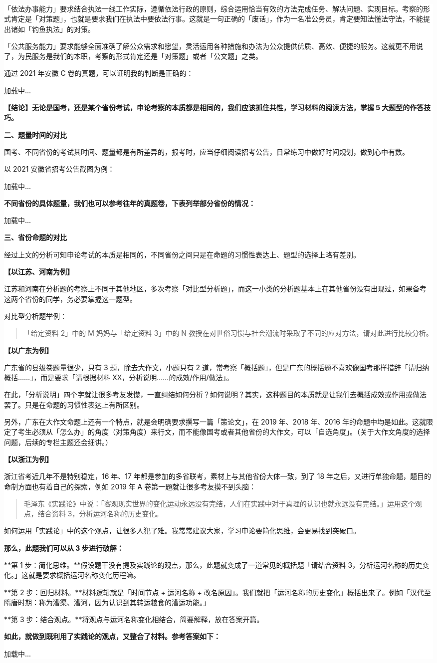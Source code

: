 「依法办事能力」要求结合执法一线工作实际，遵循依法行政的原则，综合运用恰当有效的方法完成任务、解决问题、实现目标。考察的形式肯定是「对策题」，也就是要求我们在执法中要依法行事。这就是一句正确的「废话」，作为一名准公务员，肯定要知法懂法守法，不能提出诸如「钓鱼执法」的对策。

「公共服务能力」要求能够全面准确了解公众需求和愿望，灵活运用各种措施和办法为公众提供优质、高效、便捷的服务。这就更不用说了，为民服务是我们的本职，考察的形式肯定还是「对策题」或者「公文题」之类。

通过 2021 年安徽 C 卷的真题，可以证明我的判断是正确的：

加载中...

**【结论】无论是国考，还是某个省份考试，申论考察的本质都是相同的，我们应该抓住共性，学习材料的阅读方法，掌握 5 大题型的作答技巧。**

**二、题量时间的对比**

国考、不同省份的考试其时间、题量都是有所差异的，报考时，应当仔细阅读招考公告，日常练习中做好时间规划，做到心中有数。

以 2021 安徽省招考公告截图为例：

加载中...

**不同省份的具体题量，我们也可以参考往年的真题卷，下表列举部分省份的情况：**

加载中...

**三、省份命题的对比**

经过上文的分析可知申论考试的本质是相同的，不同省份之间只是在命题的习惯性表达上、题型的选择上略有差别。 

**【以江苏、河南为例】**

江苏和河南在分析题的考察上不同于其他地区，多次考察「对比型分析题」，而这一小类的分析题基本上在其他省份没有出现过，如果备考这两个省份的同学，务必要掌握这一题型。 

对比型分析题举例：

> 「给定资料 2」中的 M 妈妈与「给定资料 3」中的 N 教授在对世俗习惯与社会潮流时采取了不同的应对方法，请对此进行比较分析。

**【以广东为例】**

广东省的县级卷题量很少，只有 3 题，除去大作文，小题只有 2 道，常考察「概括题」，但是广东的概括题不喜欢像国考那样措辞「请归纳概括……」，而是要求「请根据材料 XX，分析说明……的成效/作用/做法」。 

在此，「分析说明」四个字就让很多考友发憷，一直纠结如何分析？如何说明？其实，这种题目的本质就是让我们去概括成效或作用或做法罢了。只是在命题的习惯性表达上有所区别。 

另外，广东在大作文命题上还有一个特点，就是会明确要求撰写一篇「策论文」，在 2019 年、2018 年、2016 年的命题中均是如此。这就限定了考生必须从「怎么办」的角度（对策角度）来行文，而不能像国考或者其他省份的大作文，可以「自选角度」。（关于大作文角度的选择问题，后续的专栏主题还会细讲。）

**【以浙江为例】**

浙江省考近几年不是特别稳定，16 年、17 年都是参加的多省联考，素材上与其他省份大体一致，到了 18 年之后，又进行单独命题，题目的命制方面也有着自己的探索，例如 2019 年 A 卷第一题就让很多考友摸不到头脑：

> 毛泽东《实践论》中说：「客观现实世界的变化运动永远没有完结，人们在实践中对于真理的认识也就永远没有完结。」运用这个观点，结合资料 3，分析运河名称的历史变化。

如何运用「实践论」中的这个观点，让很多人犯了难。我常常建议大家，学习申论要简化思维，会更易找到突破口。

**那么，此题我们可以从 3 步进行破解：**

**第 1 步：简化思维。**假设题干没有提及实践论的观点，那么，此题就变成了一道常见的概括题「请结合资料 3，分析运河名称的历史变化。」这就是要求概括运河名称变化历程嘛。

**第 2 步：回归材料。**材料逻辑就是「时间节点 + 运河名称 + 改名原因」。我们就把「运河名称的历史变化」概括出来了。例如「汉代至隋唐时期：称为漕渠、漕河，因为认识到其转运粮食的漕运功能。」 

**第 3 步：结合观点。**将观点与运河名称变化相结合，简要解释，放在答案开篇。

**如此，就做到既利用了实践论的观点，又整合了材料。参考答案如下：**

加载中...
